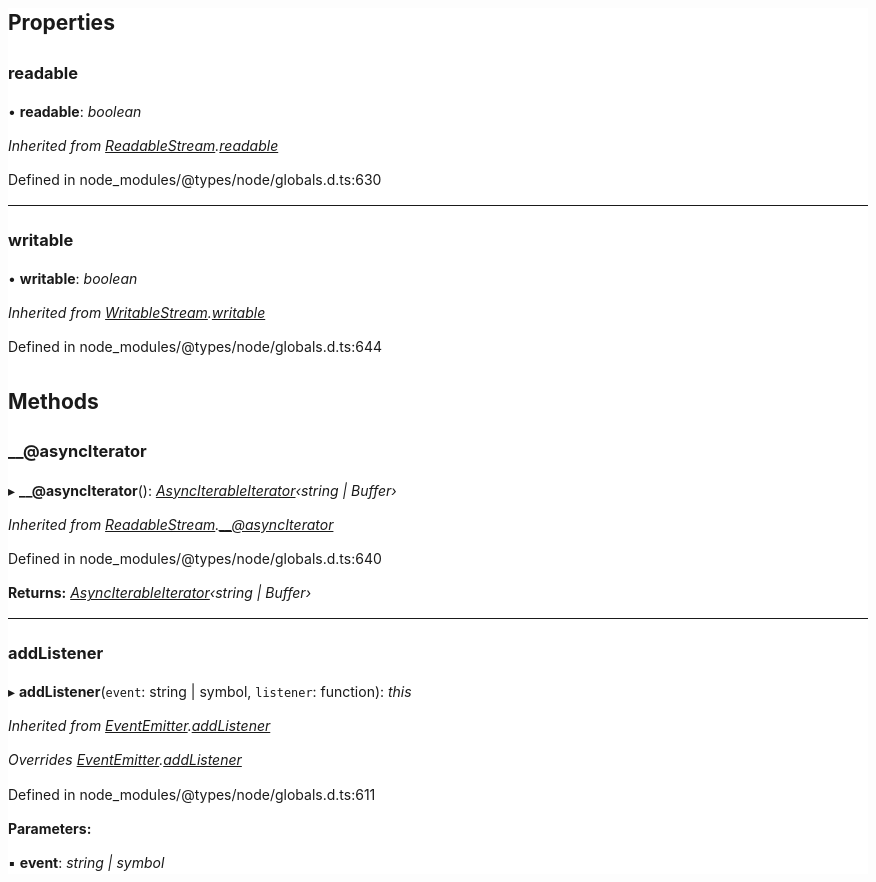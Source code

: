 ## Properties

###  readable

• **readable**: *boolean*

*Inherited from [ReadableStream](_node_modules__types_node_globals_d_.nodejs.readablestream.md).[readable](_node_modules__types_node_globals_d_.nodejs.readablestream.md#readable)*

Defined in node_modules/@types/node/globals.d.ts:630

___

###  writable

• **writable**: *boolean*

*Inherited from [WritableStream](_node_modules__types_node_globals_d_.nodejs.writablestream.md).[writable](_node_modules__types_node_globals_d_.nodejs.writablestream.md#writable)*

Defined in node_modules/@types/node/globals.d.ts:644

## Methods

###  __@asyncIterator

▸ **__@asyncIterator**(): *[AsyncIterableIterator](_node_modules_typedoc_node_modules_typescript_lib_lib_es2018_asynciterable_d_.asynciterableiterator.md)‹string | Buffer›*

*Inherited from [ReadableStream](_node_modules__types_node_globals_d_.nodejs.readablestream.md).[__@asyncIterator](_node_modules__types_node_globals_d_.nodejs.readablestream.md#__@asynciterator)*

Defined in node_modules/@types/node/globals.d.ts:640

**Returns:** *[AsyncIterableIterator](_node_modules_typedoc_node_modules_typescript_lib_lib_es2018_asynciterable_d_.asynciterableiterator.md)‹string | Buffer›*

___

###  addListener

▸ **addListener**(`event`: string | symbol, `listener`: function): *this*

*Inherited from [EventEmitter](../classes/_node_modules__types_node_globals_d_.nodejs.eventemitter.md).[addListener](../classes/_node_modules__types_node_globals_d_.nodejs.eventemitter.md#addlistener)*

*Overrides [EventEmitter](../classes/_node_modules__types_node_globals_d_.nodejs.eventemitter.md).[addListener](../classes/_node_modules__types_node_globals_d_.nodejs.eventemitter.md#addlistener)*

Defined in node_modules/@types/node/globals.d.ts:611

**Parameters:**

▪ **event**: *string | symbol*
